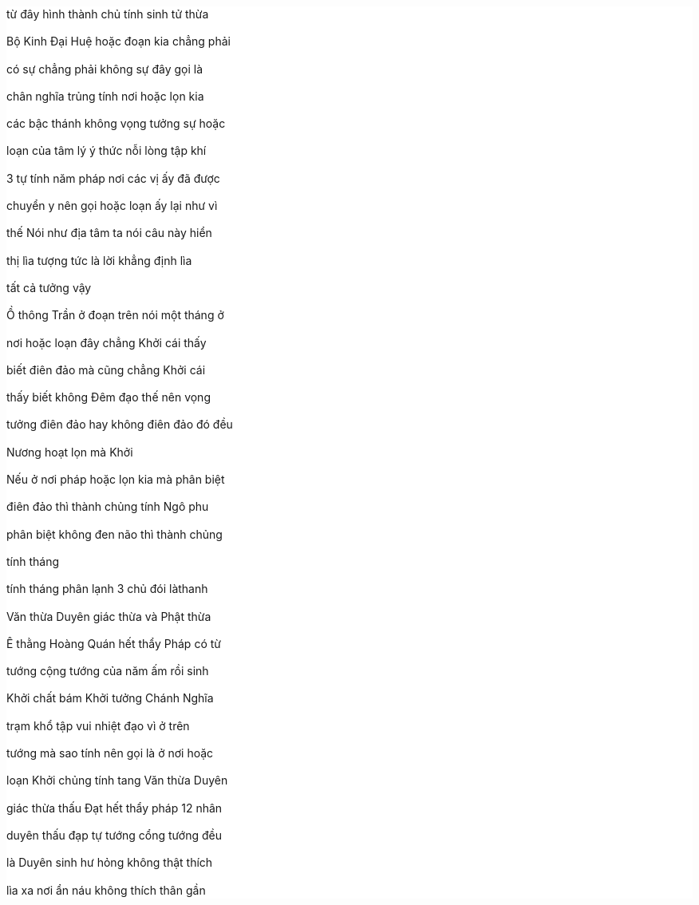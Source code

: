 từ đây hình thành chủ tính sinh tử thừa

Bộ Kinh Đại Huệ hoặc đoạn kia chẳng phải

có sự chẳng phải không sự đây gọi là

chân nghĩa trủng tính nơi hoặc lọn kia

các bậc thánh không vọng tưởng sự hoặc

loạn của tâm lý ý thức nỗi lòng tập khí

3 tự tính năm pháp nơi các vị ấy đã được

chuyển y nên gọi hoặc loạn ấy lại như vì

thế Nói như địa tâm ta nói câu này hiển

thị lìa tượng tức là lời khẳng định lìa

tất cả tưởng vậy

Ồ thông Trần ở đoạn trên nói một tháng ở

nơi hoặc loạn đây chẳng Khởi cái thấy

biết điên đảo mà cũng chẳng Khởi cái

thấy biết không Đêm đạo thế nên vọng

tưởng điên đảo hay không điên đảo đó đều

Nương hoạt lọn mà Khởi

Nếu ở nơi pháp hoặc lọn kia mà phân biệt

điên đảo thì thành chủng tính Ngô phu

phân biệt không đen não thì thành chủng

tính tháng

tính tháng phân lạnh 3 chủ đói làthanh

Văn thừa Duyên giác thừa và Phật thừa

Ê thằng Hoàng Quán hết thẩy Pháp có từ

tướng cộng tướng của năm ấm rồi sinh

Khởi chất bám Khởi tưởng Chánh Nghĩa

trạm khổ tập vui nhiệt đạo vì ở trên

tướng mà sao tính nên gọi là ở nơi hoặc

loạn Khởi chủng tính tang Văn thừa Duyên

giác thừa thấu Đạt hết thẩy pháp 12 nhân

duyên thấu đạp tự tướng cổng tướng đều

là Duyên sinh hư hỏng không thật thích

lìa xa nơi ẩn náu không thích thân gần
